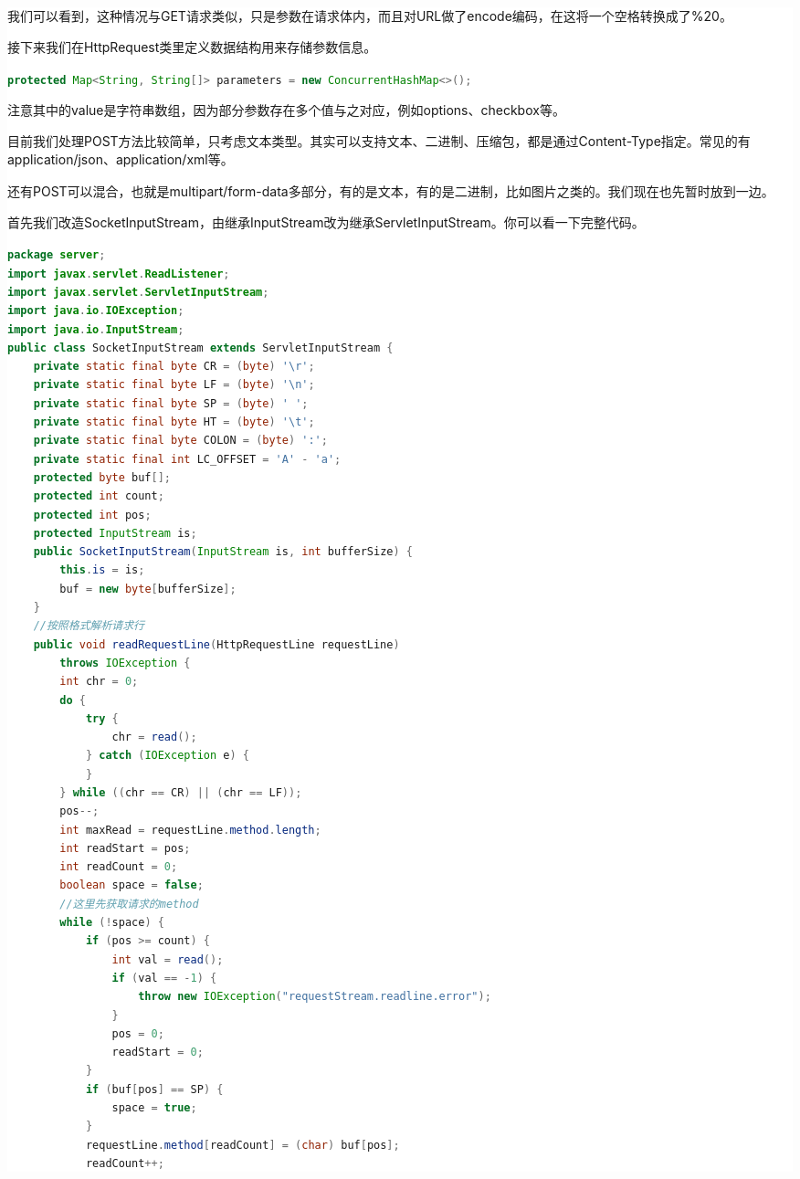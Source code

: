 我们可以看到，这种情况与GET请求类似，只是参数在请求体内，而且对URL做了encode编码，在这将一个空格转换成了%20。

接下来我们在HttpRequest类里定义数据结构用来存储参数信息。

```java
protected Map<String, String[]> parameters = new ConcurrentHashMap<>();
```

注意其中的value是字符串数组，因为部分参数存在多个值与之对应，例如options、checkbox等。

目前我们处理POST方法比较简单，只考虑文本类型。其实可以支持文本、二进制、压缩包，都是通过Content-Type指定。常见的有application/json、application/xml等。

还有POST可以混合，也就是multipart/form-data多部分，有的是文本，有的是二进制，比如图片之类的。我们现在也先暂时放到一边。

首先我们改造SocketInputStream，由继承InputStream改为继承ServletInputStream。你可以看一下完整代码。

```java
package server;
import javax.servlet.ReadListener;
import javax.servlet.ServletInputStream;
import java.io.IOException;
import java.io.InputStream;
public class SocketInputStream extends ServletInputStream {
    private static final byte CR = (byte) '\r';
    private static final byte LF = (byte) '\n';
    private static final byte SP = (byte) ' ';
    private static final byte HT = (byte) '\t';
    private static final byte COLON = (byte) ':';
    private static final int LC_OFFSET = 'A' - 'a';
    protected byte buf[];
    protected int count;
    protected int pos;
    protected InputStream is;
    public SocketInputStream(InputStream is, int bufferSize) {
        this.is = is;
        buf = new byte[bufferSize];
    }
    //按照格式解析请求行
    public void readRequestLine(HttpRequestLine requestLine)
        throws IOException {
        int chr = 0;
        do {
            try {
                chr = read();
            } catch (IOException e) {
            }
        } while ((chr == CR) || (chr == LF));
        pos--;
        int maxRead = requestLine.method.length;
        int readStart = pos;
        int readCount = 0;
        boolean space = false;
        //这里先获取请求的method
        while (!space) {
            if (pos >= count) {
                int val = read();
                if (val == -1) {
                    throw new IOException("requestStream.readline.error");
                }
                pos = 0;
                readStart = 0;
            }
            if (buf[pos] == SP) {
                space = true;
            }
            requestLine.method[readCount] = (char) buf[pos];
            readCount++;
```